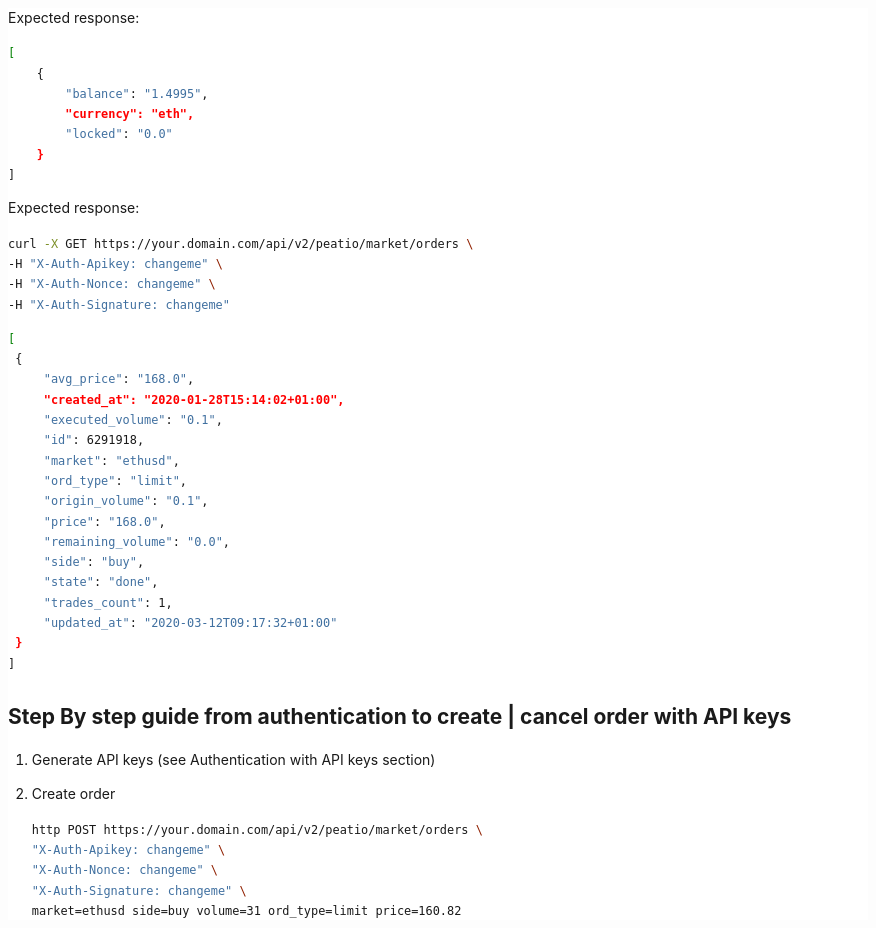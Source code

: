 Expected response:

```bash
[
    {
        "balance": "1.4995",
        "currency": "eth",
        "locked": "0.0"
    }
]
```

Expected response:

```bash
curl -X GET https://your.domain.com/api/v2/peatio/market/orders \
-H "X-Auth-Apikey: changeme" \
-H "X-Auth-Nonce: changeme" \
-H "X-Auth-Signature: changeme"
```

   ```bash
[
    {
        "avg_price": "168.0",
        "created_at": "2020-01-28T15:14:02+01:00",
        "executed_volume": "0.1",
        "id": 6291918,
        "market": "ethusd",
        "ord_type": "limit",
        "origin_volume": "0.1",
        "price": "168.0",
        "remaining_volume": "0.0",
        "side": "buy",
        "state": "done",
        "trades_count": 1,
        "updated_at": "2020-03-12T09:17:32+01:00"
    }
]
```

## Step By step guide from authentication to create | cancel order with API keys

1. Generate API keys (see Authentication with API keys section)

2. Create order

   ```bash
   http POST https://your.domain.com/api/v2/peatio/market/orders \
   "X-Auth-Apikey: changeme" \
   "X-Auth-Nonce: changeme" \
   "X-Auth-Signature: changeme" \
   market=ethusd side=buy volume=31 ord_type=limit price=160.82
   ```
